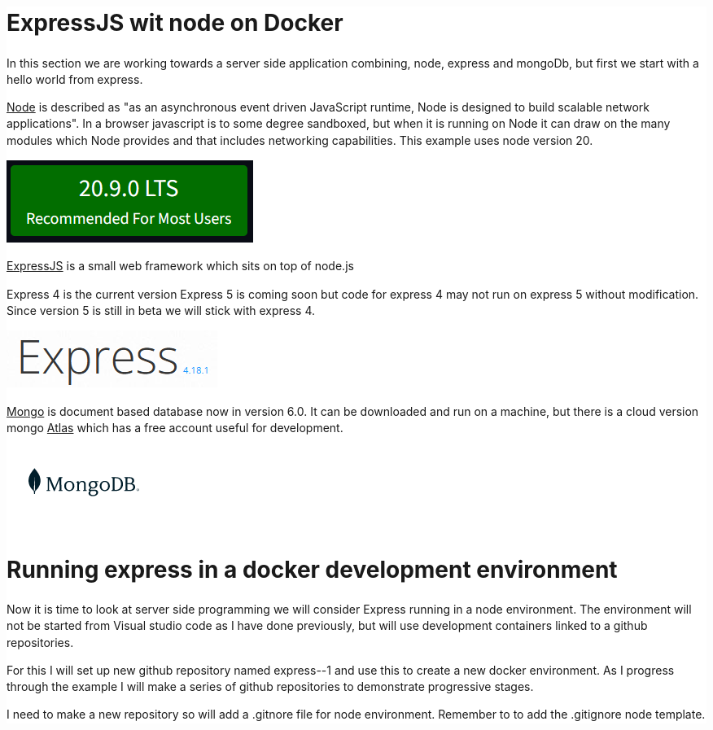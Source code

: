 # ExpressJS wit node on Docker

In this section we are working towards a server side application combining, node, express and mongoDb, but first we start with a hello world from express.

[Node](https://nodejs.org/en/) is described as "as an asynchronous event driven JavaScript runtime, Node is designed to build scalable network applications". In a browser javascript is to some degree sandboxed, but when it is running on Node it can draw on the many modules which Node provides and that includes networking capabilities. This example uses node version 20.

![node js](node20.png)

[ExpressJS](https://expressjs.com/) is a small web framework which sits on top of node.js

Express 4 is the current version  Express 5 is coming soon but code for express 4 may not run on express 5 without modification.  Since version 5 is still in beta we will stick with express 4.

![Express Js](expresslogo.png)


[Mongo](https://www.mongodb.com/) is document based database now in version 6.0.  It can be downloaded and run on a machine, but there is a cloud version mongo [Atlas](https://www.mongodb.com/cloud/atlas/efficiency) which has a free account useful for development.

![Mongo logo](mongologo.png)


# Running express in a docker development environment

Now it is time to look at server side programming we will consider Express running in a node environment. The environment will not be started from Visual studio code as I have done previously, but will use development containers linked to a github repositories.

For this I will set up new github repository named express--1 and use this to create a new docker environment.  As I progress through the example I will make a series of github repositories to demonstrate progressive stages.



I need to make a new repository so will add a .gitnore file for node environment.  Remember to to add the .gitignore node template.
